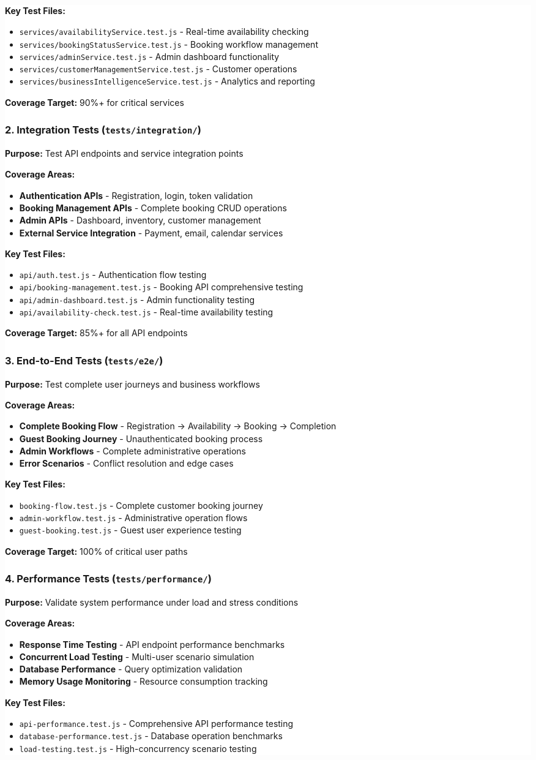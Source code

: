 **Key Test Files:**
- `services/availabilityService.test.js` - Real-time availability checking
- `services/bookingStatusService.test.js` - Booking workflow management
- `services/adminService.test.js` - Admin dashboard functionality
- `services/customerManagementService.test.js` - Customer operations
- `services/businessIntelligenceService.test.js` - Analytics and reporting

**Coverage Target:** 90%+ for critical services

### **2. Integration Tests** (`tests/integration/`)
**Purpose:** Test API endpoints and service integration points

**Coverage Areas:**
- **Authentication APIs** - Registration, login, token validation
- **Booking Management APIs** - Complete booking CRUD operations
- **Admin APIs** - Dashboard, inventory, customer management
- **External Service Integration** - Payment, email, calendar services

**Key Test Files:**
- `api/auth.test.js` - Authentication flow testing
- `api/booking-management.test.js` - Booking API comprehensive testing
- `api/admin-dashboard.test.js` - Admin functionality testing
- `api/availability-check.test.js` - Real-time availability testing

**Coverage Target:** 85%+ for all API endpoints

### **3. End-to-End Tests** (`tests/e2e/`)
**Purpose:** Test complete user journeys and business workflows

**Coverage Areas:**
- **Complete Booking Flow** - Registration → Availability → Booking → Completion
- **Guest Booking Journey** - Unauthenticated booking process
- **Admin Workflows** - Complete administrative operations
- **Error Scenarios** - Conflict resolution and edge cases

**Key Test Files:**
- `booking-flow.test.js` - Complete customer booking journey
- `admin-workflow.test.js` - Administrative operation flows
- `guest-booking.test.js` - Guest user experience testing

**Coverage Target:** 100% of critical user paths

### **4. Performance Tests** (`tests/performance/`)
**Purpose:** Validate system performance under load and stress conditions

**Coverage Areas:**
- **Response Time Testing** - API endpoint performance benchmarks
- **Concurrent Load Testing** - Multi-user scenario simulation
- **Database Performance** - Query optimization validation
- **Memory Usage Monitoring** - Resource consumption tracking

**Key Test Files:**
- `api-performance.test.js` - Comprehensive API performance testing
- `database-performance.test.js` - Database operation benchmarks
- `load-testing.test.js` - High-concurrency scenario testing
